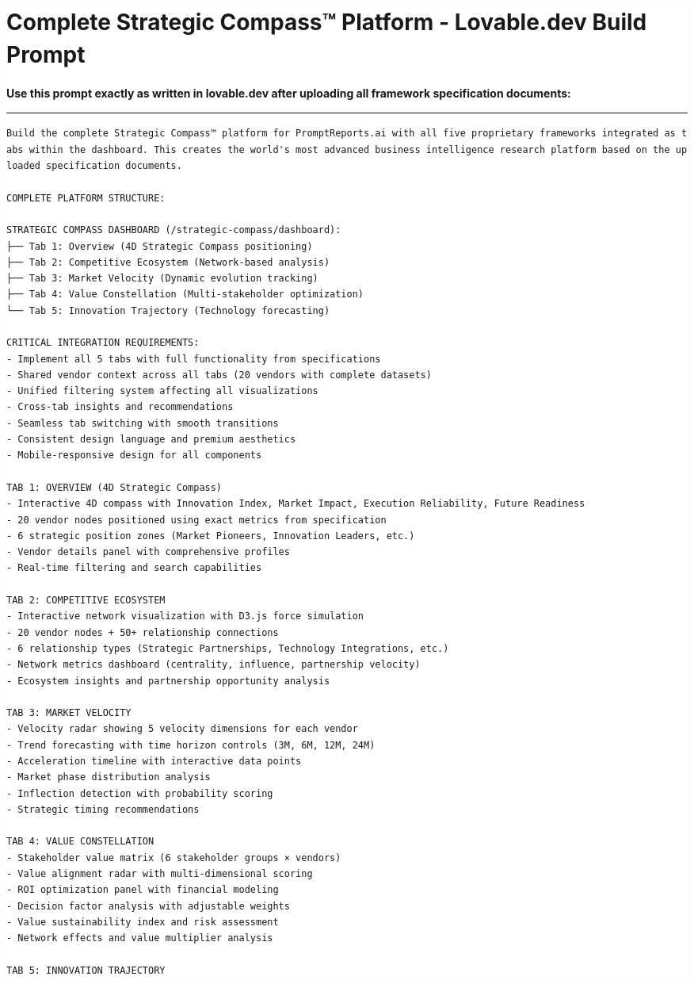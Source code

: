 # Complete Strategic Compass™ Platform - Lovable.dev Build Prompt

**Use this prompt exactly as written in lovable.dev after uploading all framework specification documents:**

---

```
Build the complete Strategic Compass™ platform for PromptReports.ai with all five proprietary frameworks integrated as tabs within the dashboard. This creates the world's most advanced business intelligence research platform based on the uploaded specification documents.

COMPLETE PLATFORM STRUCTURE:

STRATEGIC COMPASS DASHBOARD (/strategic-compass/dashboard):
├── Tab 1: Overview (4D Strategic Compass positioning)
├── Tab 2: Competitive Ecosystem (Network-based analysis) 
├── Tab 3: Market Velocity (Dynamic evolution tracking)
├── Tab 4: Value Constellation (Multi-stakeholder optimization)
└── Tab 5: Innovation Trajectory (Technology forecasting)

CRITICAL INTEGRATION REQUIREMENTS:
- Implement all 5 tabs with full functionality from specifications
- Shared vendor context across all tabs (20 vendors with complete datasets)
- Unified filtering system affecting all visualizations
- Cross-tab insights and recommendations
- Seamless tab switching with smooth transitions
- Consistent design language and premium aesthetics
- Mobile-responsive design for all components

TAB 1: OVERVIEW (4D Strategic Compass)
- Interactive 4D compass with Innovation Index, Market Impact, Execution Reliability, Future Readiness
- 20 vendor nodes positioned using exact metrics from specification
- 6 strategic position zones (Market Pioneers, Innovation Leaders, etc.)
- Vendor details panel with comprehensive profiles
- Real-time filtering and search capabilities

TAB 2: COMPETITIVE ECOSYSTEM
- Interactive network visualization with D3.js force simulation
- 20 vendor nodes + 50+ relationship connections
- 6 relationship types (Strategic Partnerships, Technology Integrations, etc.)
- Network metrics dashboard (centrality, influence, partnership velocity)
- Ecosystem insights and partnership opportunity analysis

TAB 3: MARKET VELOCITY 
- Velocity radar showing 5 velocity dimensions for each vendor
- Trend forecasting with time horizon controls (3M, 6M, 12M, 24M)
- Acceleration timeline with interactive data points
- Market phase distribution analysis
- Inflection detection with probability scoring
- Strategic timing recommendations

TAB 4: VALUE CONSTELLATION
- Stakeholder value matrix (6 stakeholder groups × vendors)
- Value alignment radar with multi-dimensional scoring
- ROI optimization panel with financial modeling
- Decision factor analysis with adjustable weights
- Value sustainability index and risk assessment
- Network effects and value multiplier analysis

TAB 5: INNOVATION TRAJECTORY
```
